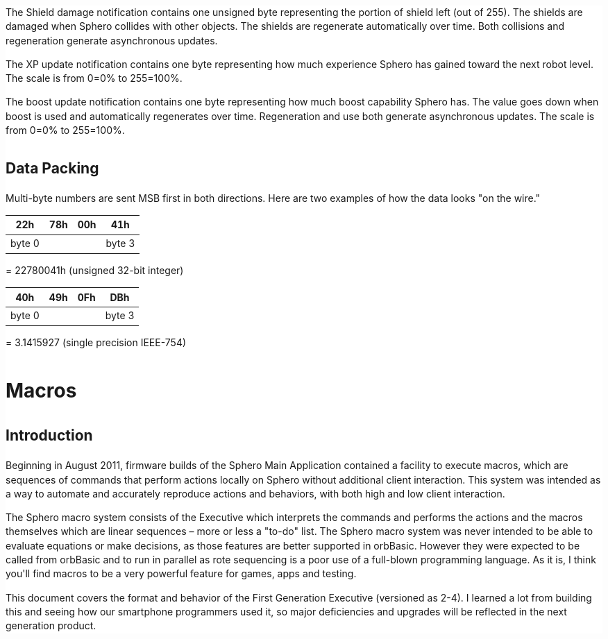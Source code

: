 The Shield damage notification contains one unsigned byte representing the portion of shield left (out of 255).
The shields are damaged when Sphero collides with other objects.
The shields are regenerate automatically over time.
Both collisions and regeneration generate asynchronous updates.

The XP update notification contains one byte representing how much experience Sphero has gained toward the next robot level.
The scale is from 0=0% to 255=100%.

The boost update notification contains one byte representing how much boost capability Sphero has.
The value goes down when boost is used and automatically regenerates over time.
Regeneration and use both generate asynchronous updates.
The scale is from 0=0% to 255=100%.

## Data Packing

Multi-byte numbers are sent MSB first in both directions.
Here are two examples of how the data looks "on the wire."

22h     | 78h      | 00h   | 41h
------- | -------- | ----- | -------
byte 0  |          |       | byte 3

= 22780041h (unsigned 32-bit integer)

40h     | 49h      | 0Fh   | DBh
------- | -------- | ----- | -------
byte 0  |          |       | byte 3

= 3.1415927 (single precision IEEE-754)

# Macros

## Introduction

Beginning in August 2011, firmware builds of the Sphero Main Application contained a facility to execute macros, which are sequences of commands that perform actions locally on Sphero without additional client interaction.
This system was intended as a way to automate and accurately reproduce actions and behaviors, with both high and low client interaction.

The Sphero macro system consists of the Executive which interprets the commands and performs the actions and the macros themselves which are linear sequences – more or less a "to-do" list.
The Sphero macro system was never intended to be able to evaluate equations or make decisions, as those features are better supported in orbBasic.
However they were expected to be called from orbBasic and to run in parallel as rote sequencing is a poor use of a full-blown programming language.
As it is, I think you'll find macros to be a very powerful feature for games, apps and testing.

This document covers the format and behavior of the First Generation Executive (versioned as 2-4).
I learned a lot from building this and seeing how our smartphone programmers used it, so major deficiencies and upgrades will be reflected in the next generation product.
